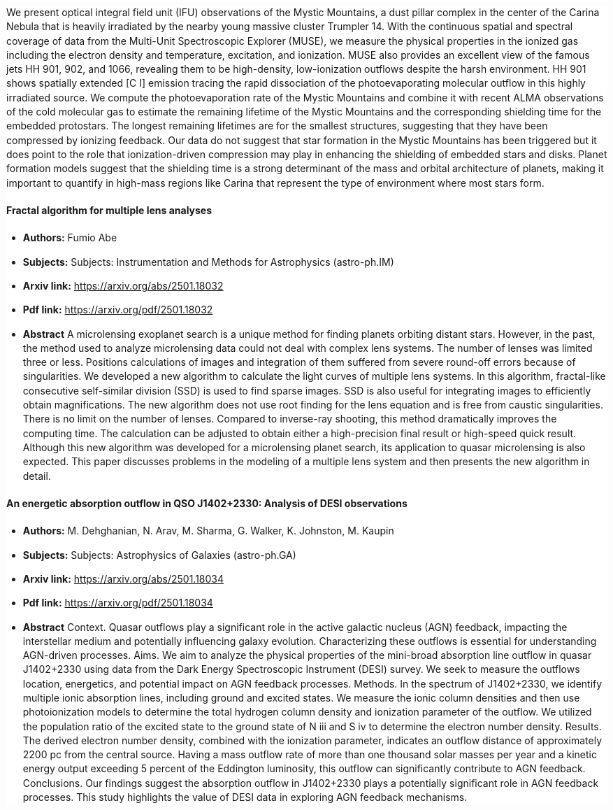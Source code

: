  We present optical integral field unit (IFU) observations of the Mystic Mountains, a dust pillar complex in the center of the Carina Nebula that is heavily irradiated by the nearby young massive cluster Trumpler 14. With the continuous spatial and spectral coverage of data from the Multi-Unit Spectroscopic Explorer (MUSE), we measure the physical properties in the ionized gas including the electron density and temperature, excitation, and ionization. MUSE also provides an excellent view of the famous jets HH 901, 902, and 1066, revealing them to be high-density, low-ionization outflows despite the harsh environment. HH 901 shows spatially extended [C I] emission tracing the rapid dissociation of the photoevaporating molecular outflow in this highly irradiated source. We compute the photoevaporation rate of the Mystic Mountains and combine it with recent ALMA observations of the cold molecular gas to estimate the remaining lifetime of the Mystic Mountains and the corresponding shielding time for the embedded protostars. The longest remaining lifetimes are for the smallest structures, suggesting that they have been compressed by ionizing feedback. Our data do not suggest that star formation in the Mystic Mountains has been triggered but it does point to the role that ionization-driven compression may play in enhancing the shielding of embedded stars and disks. Planet formation models suggest that the shielding time is a strong determinant of the mass and orbital architecture of planets, making it important to quantify in high-mass regions like Carina that represent the type of environment where most stars form.
#### Fractal algorithm for multiple lens analyses
 - **Authors:** Fumio Abe
 - **Subjects:** Subjects:
Instrumentation and Methods for Astrophysics (astro-ph.IM)
 - **Arxiv link:** https://arxiv.org/abs/2501.18032

 - **Pdf link:** https://arxiv.org/pdf/2501.18032

 - **Abstract**
 A microlensing exoplanet search is a unique method for finding planets orbiting distant stars. However, in the past, the method used to analyze microlensing data could not deal with complex lens systems. The number of lenses was limited three or less. Positions calculations of images and integration of them suffered from severe round-off errors because of singularities. We developed a new algorithm to calculate the light curves of multiple lens systems. In this algorithm, fractal-like consecutive self-similar division (SSD) is used to find sparse images. SSD is also useful for integrating images to efficiently obtain magnifications. The new algorithm does not use root finding for the lens equation and is free from caustic singularities. There is no limit on the number of lenses. Compared to inverse-ray shooting, this method dramatically improves the computing time. The calculation can be adjusted to obtain either a high-precision final result or high-speed quick result. Although this new algorithm was developed for a microlensing planet search, its application to quasar microlensing is also expected. This paper discusses problems in the modeling of a multiple lens system and then presents the new algorithm in detail.
#### An energetic absorption outflow in QSO J1402+2330: Analysis of DESI observations
 - **Authors:** M. Dehghanian, N. Arav, M. Sharma, G. Walker, K. Johnston, M. Kaupin
 - **Subjects:** Subjects:
Astrophysics of Galaxies (astro-ph.GA)
 - **Arxiv link:** https://arxiv.org/abs/2501.18034

 - **Pdf link:** https://arxiv.org/pdf/2501.18034

 - **Abstract**
 Context. Quasar outflows play a significant role in the active galactic nucleus (AGN) feedback, impacting the interstellar medium and potentially influencing galaxy evolution. Characterizing these outflows is essential for understanding AGN-driven processes. Aims. We aim to analyze the physical properties of the mini-broad absorption line outflow in quasar J1402+2330 using data from the Dark Energy Spectroscopic Instrument (DESI) survey. We seek to measure the outflows location, energetics, and potential impact on AGN feedback processes. Methods. In the spectrum of J1402+2330, we identify multiple ionic absorption lines, including ground and excited states. We measure the ionic column densities and then use photoionization models to determine the total hydrogen column density and ionization parameter of the outflow. We utilized the population ratio of the excited state to the ground state of N iii and S iv to determine the electron number density. Results. The derived electron number density, combined with the ionization parameter, indicates an outflow distance of approximately 2200 pc from the central source. Having a mass outflow rate of more than one thousand solar masses per year and a kinetic energy output exceeding 5 percent of the Eddington luminosity, this outflow can significantly contribute to AGN feedback. Conclusions. Our findings suggest the absorption outflow in J1402+2330 plays a potentially significant role in AGN feedback processes. This study highlights the value of DESI data in exploring AGN feedback mechanisms.